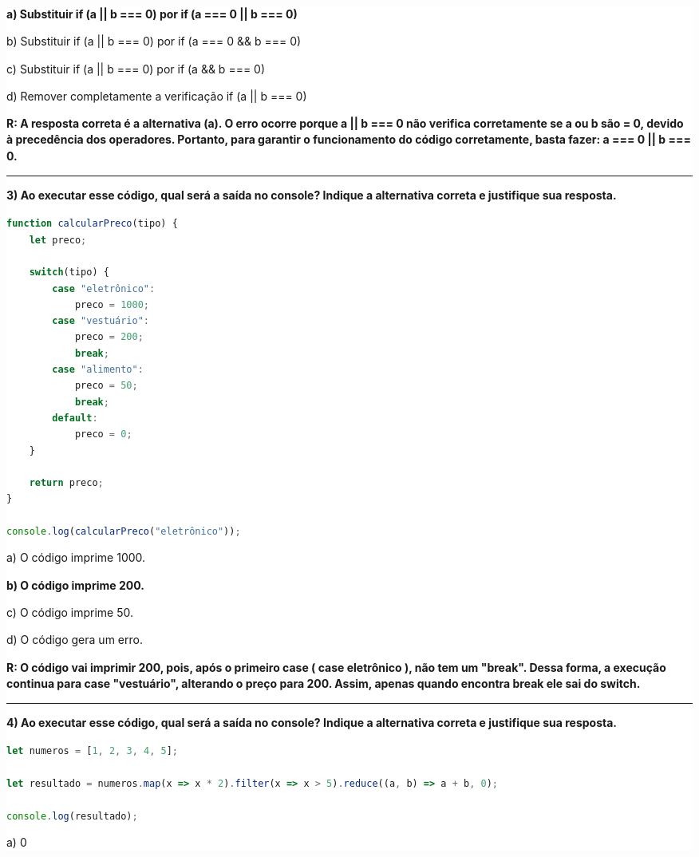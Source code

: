 **a) Substituir if (a || b === 0) por if (a === 0 || b === 0)**

b) Substituir if (a || b === 0) por if (a === 0 && b === 0)

c) Substituir if (a || b === 0) por if (a && b === 0)

d) Remover completamente a verificação if (a || b === 0)

**R: A resposta correta é a alternativa (a). O erro ocorre porque a || b === 0 não verifica corretamente se a ou b são = 0, devido à precedência dos operadores. Portanto, para garantir o funcionamento do código corretamente, basta fazer: a === 0 || b === 0.**

______
**3) Ao executar esse código, qual será a saída no console? Indique a alternativa correta e justifique sua resposta.**
```javascript
function calcularPreco(tipo) {
    let preco;

    switch(tipo) {
        case "eletrônico":
            preco = 1000;
        case "vestuário":
            preco = 200;
            break;
        case "alimento":
            preco = 50;
            break;
        default:
            preco = 0;
    }

    return preco;
}

console.log(calcularPreco("eletrônico"));
```

a) O código imprime 1000.

**b) O código imprime 200.**

c) O código imprime 50.

d) O código gera um erro.

**R: O código vai imprimir 200, pois, após o primeiro case ( case eletrônico ), não tem um "break". Dessa forma, a execução continua para case "vestuário", alterando o preço para 200. Assim, apenas quando encontra break ele sai do switch.**

______
**4) Ao executar esse código, qual será a saída no console? Indique a alternativa correta e justifique sua resposta.**
```javascript
let numeros = [1, 2, 3, 4, 5];

let resultado = numeros.map(x => x * 2).filter(x => x > 5).reduce((a, b) => a + b, 0);

console.log(resultado);
```
a) 0
